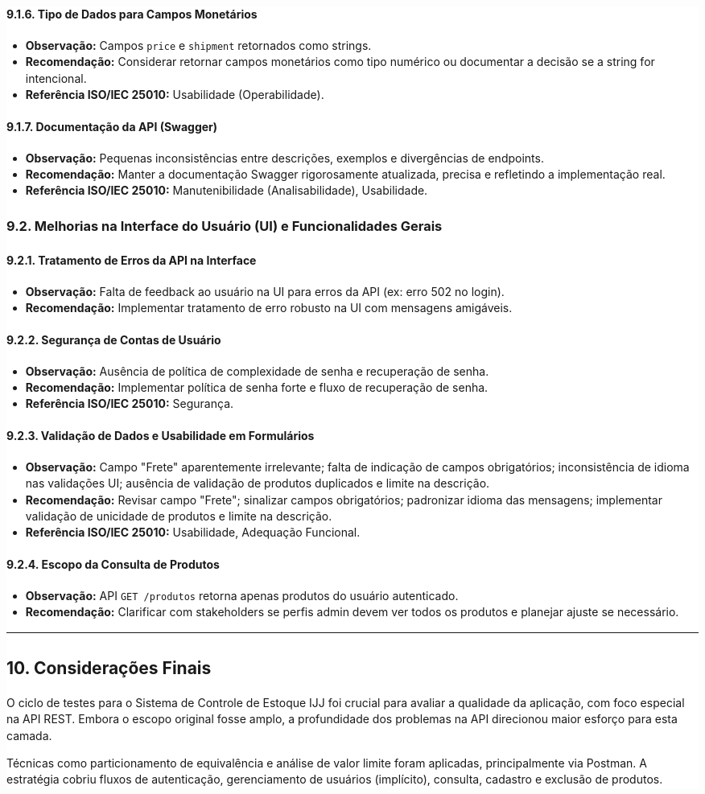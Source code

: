 #### 9.1.6. Tipo de Dados para Campos Monetários

* **Observação:** Campos `price` e `shipment` retornados como strings.
* **Recomendação:** Considerar retornar campos monetários como tipo numérico ou documentar a decisão se a string for intencional.
* **Referência ISO/IEC 25010:** Usabilidade (Operabilidade).

#### 9.1.7. Documentação da API (Swagger)

* **Observação:** Pequenas inconsistências entre descrições, exemplos e divergências de endpoints.
* **Recomendação:** Manter a documentação Swagger rigorosamente atualizada, precisa e refletindo a implementação real.
* **Referência ISO/IEC 25010:** Manutenibilidade (Analisabilidade), Usabilidade.

### 9.2. Melhorias na Interface do Usuário (UI) e Funcionalidades Gerais

#### 9.2.1. Tratamento de Erros da API na Interface

* **Observação:** Falta de feedback ao usuário na UI para erros da API (ex: erro 502 no login).
* **Recomendação:** Implementar tratamento de erro robusto na UI com mensagens amigáveis.

#### 9.2.2. Segurança de Contas de Usuário

* **Observação:** Ausência de política de complexidade de senha e recuperação de senha.
* **Recomendação:** Implementar política de senha forte e fluxo de recuperação de senha.
* **Referência ISO/IEC 25010:** Segurança.

#### 9.2.3. Validação de Dados e Usabilidade em Formulários

* **Observação:** Campo "Frete" aparentemente irrelevante; falta de indicação de campos obrigatórios; inconsistência de idioma nas validações UI; ausência de validação de produtos duplicados e limite na descrição.
* **Recomendação:** Revisar campo "Frete"; sinalizar campos obrigatórios; padronizar idioma das mensagens; implementar validação de unicidade de produtos e limite na descrição.
* **Referência ISO/IEC 25010:** Usabilidade, Adequação Funcional.

#### 9.2.4. Escopo da Consulta de Produtos

* **Observação:** API `GET /produtos` retorna apenas produtos do usuário autenticado.
* **Recomendação:** Clarificar com stakeholders se perfis admin devem ver todos os produtos e planejar ajuste se necessário.

---

## 10. Considerações Finais

O ciclo de testes para o Sistema de Controle de Estoque IJJ foi crucial para avaliar a qualidade da aplicação, com foco especial na API REST. Embora o escopo original fosse amplo, a profundidade dos problemas na API direcionou maior esforço para esta camada.

Técnicas como particionamento de equivalência e análise de valor limite foram aplicadas, principalmente via Postman. A estratégia cobriu fluxos de autenticação, gerenciamento de usuários (implícito), consulta, cadastro e exclusão de produtos.
